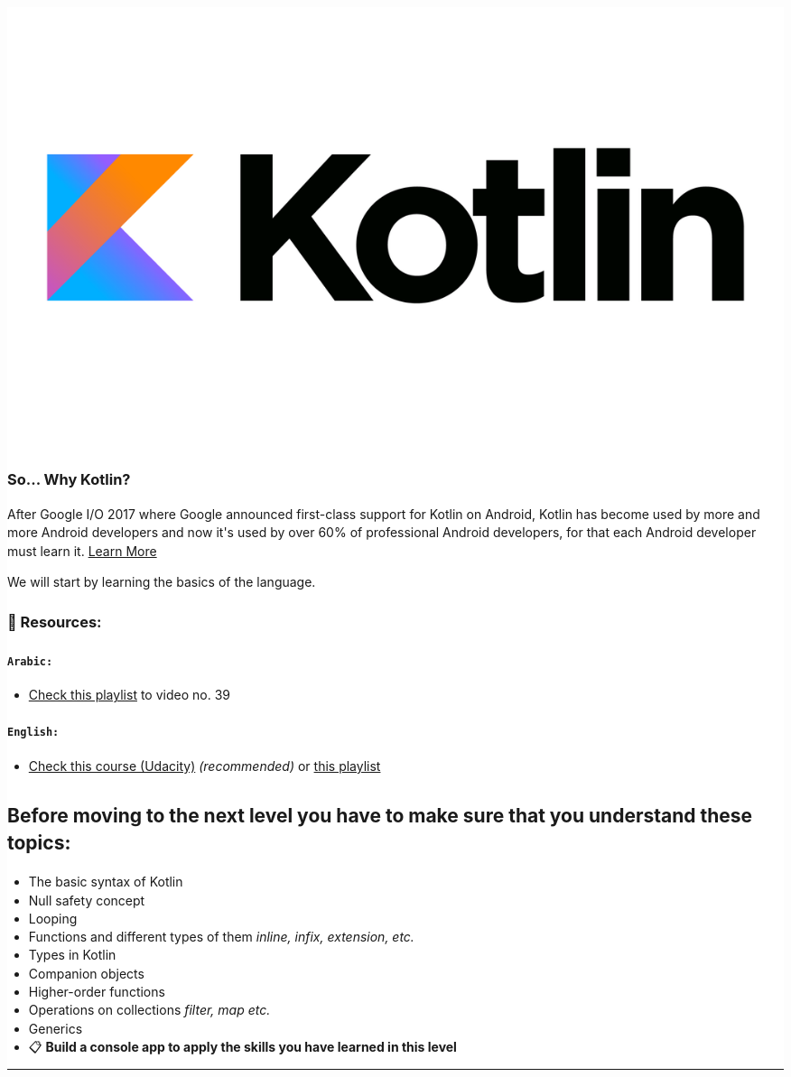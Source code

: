 ![Kotlin](images/Kotlin.png)
### So... Why Kotlin?
After Google I/O 2017 where Google announced first-class support for Kotlin on Android, Kotlin has become used by more and more Android developers and now it's used by over 60% of professional Android developers, for that each Android developer must learn it. [Learn More](https://developer.android.com/kotlin)

We will start by learning the basics of the language.

### :paperclip: Resources:

#### `Arabic:`
- [Check this playlist](https://www.youtube.com/playlist?list=PLF8OvnCBlEY2w-zdVPozupapiKzLzpyUZ) to video no. 39

#### `English:`
- [Check this course (Udacity)](https://www.udacity.com/course/kotlin-bootcamp-for-programmers--ud9011) *(recommended)*
  or
[this playlist](https://www.youtube.com/playlist?list=PLsyeobzWxl7rooJFZhc3qPLwVROovGCfh)

## Before moving to the next level you have to make sure that you understand these topics:
- The basic syntax of Kotlin
- Null safety concept
- Looping
- Functions and different types of them *inline, infix, extension, etc.*
- Types in Kotlin
- Companion objects
- Higher-order functions
- Operations on collections *filter, map etc.*
- Generics
- :clipboard: **Build a console app to apply the skills you have learned in this level**

---
